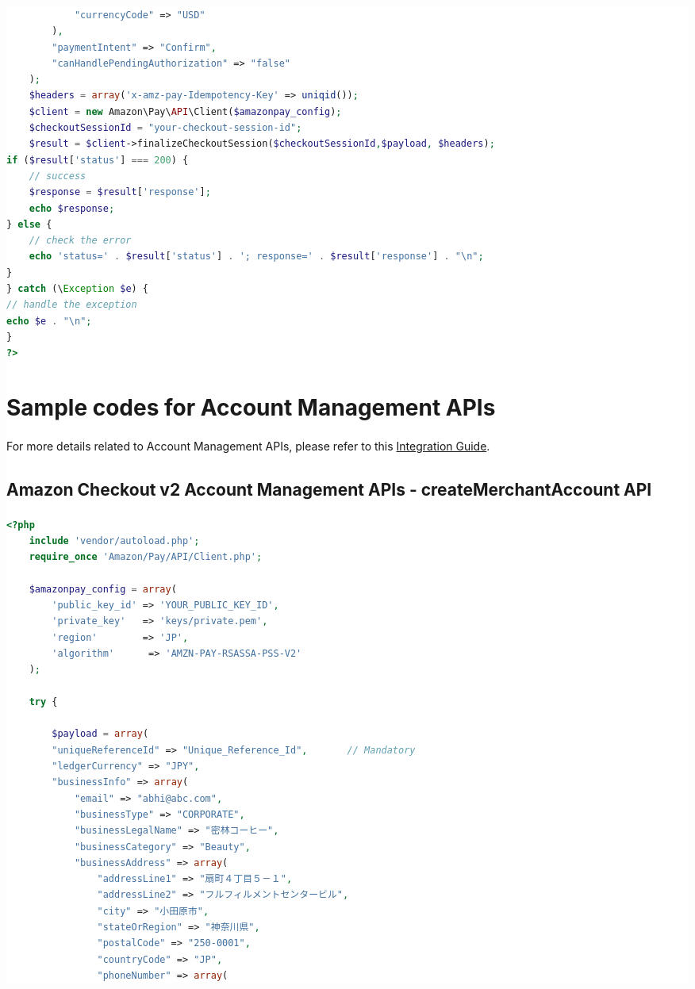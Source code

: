 ```php
            "currencyCode" => "USD"
        ),
        "paymentIntent" => "Confirm",
        "canHandlePendingAuthorization" => "false"
    );
    $headers = array('x-amz-pay-Idempotency-Key' => uniqid());
    $client = new Amazon\Pay\API\Client($amazonpay_config);
    $checkoutSessionId = "your-checkout-session-id";
    $result = $client->finalizeCheckoutSession($checkoutSessionId,$payload, $headers);
if ($result['status'] === 200) {
    // success
    $response = $result['response'];
    echo $response;
} else {
    // check the error
    echo 'status=' . $result['status'] . '; response=' . $result['response'] . "\n";
}
} catch (\Exception $e) {
// handle the exception
echo $e . "\n";
}
?>
```
# Sample codes for Account Management APIs
For more details related to Account Management APIs, please refer to this [Integration Guide](https://developer.amazon.com/docs/amazon-pay-registration/jp-merchant-onboarding-and-account-management-APIs.html).

## Amazon Checkout v2 Account Management APIs - createMerchantAccount API

```php
<?php
    include 'vendor/autoload.php';
    require_once 'Amazon/Pay/API/Client.php';

    $amazonpay_config = array(
        'public_key_id' => 'YOUR_PUBLIC_KEY_ID',
        'private_key'   => 'keys/private.pem',
        'region'        => 'JP',
        'algorithm'      => 'AMZN-PAY-RSASSA-PSS-V2'
    );

    try {

        $payload = array(
        "uniqueReferenceId" => "Unique_Reference_Id",       // Mandatory
        "ledgerCurrency" => "JPY",
        "businessInfo" => array(
            "email" => "abhi@abc.com",
            "businessType" => "CORPORATE",
            "businessLegalName" => "密林コーヒー",
            "businessCategory" => "Beauty",
            "businessAddress" => array(
                "addressLine1" => "扇町４丁目５－１",
                "addressLine2" => "フルフィルメントセンタービル",
                "city" => "小田原市",
                "stateOrRegion" => "神奈川県",
                "postalCode" => "250-0001",
                "countryCode" => "JP",
                "phoneNumber" => array(
```
